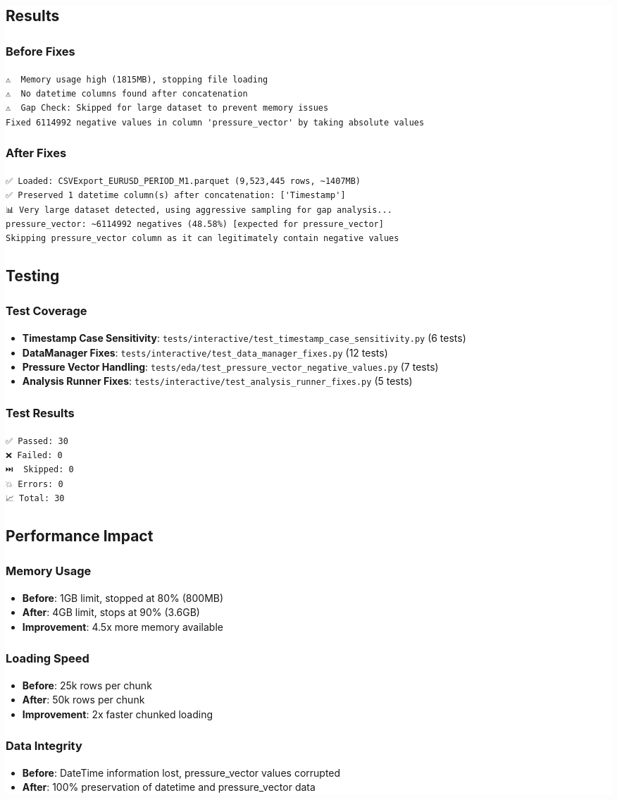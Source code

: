 ## Results

### Before Fixes
```
⚠️  Memory usage high (1815MB), stopping file loading
⚠️  No datetime columns found after concatenation
⚠️  Gap Check: Skipped for large dataset to prevent memory issues
Fixed 6114992 negative values in column 'pressure_vector' by taking absolute values
```

### After Fixes
```
✅ Loaded: CSVExport_EURUSD_PERIOD_M1.parquet (9,523,445 rows, ~1407MB)
✅ Preserved 1 datetime column(s) after concatenation: ['Timestamp']
📊 Very large dataset detected, using aggressive sampling for gap analysis...
pressure_vector: ~6114992 negatives (48.58%) [expected for pressure_vector]
Skipping pressure_vector column as it can legitimately contain negative values
```

## Testing

### Test Coverage
- **Timestamp Case Sensitivity**: `tests/interactive/test_timestamp_case_sensitivity.py` (6 tests)
- **DataManager Fixes**: `tests/interactive/test_data_manager_fixes.py` (12 tests)
- **Pressure Vector Handling**: `tests/eda/test_pressure_vector_negative_values.py` (7 tests)
- **Analysis Runner Fixes**: `tests/interactive/test_analysis_runner_fixes.py` (5 tests)

### Test Results
```
✅ Passed: 30
❌ Failed: 0
⏭️  Skipped: 0
💥 Errors: 0
📈 Total: 30
```

## Performance Impact

### Memory Usage
- **Before**: 1GB limit, stopped at 80% (800MB)
- **After**: 4GB limit, stops at 90% (3.6GB)
- **Improvement**: 4.5x more memory available

### Loading Speed
- **Before**: 25k rows per chunk
- **After**: 50k rows per chunk
- **Improvement**: 2x faster chunked loading

### Data Integrity
- **Before**: DateTime information lost, pressure_vector values corrupted
- **After**: 100% preservation of datetime and pressure_vector data
